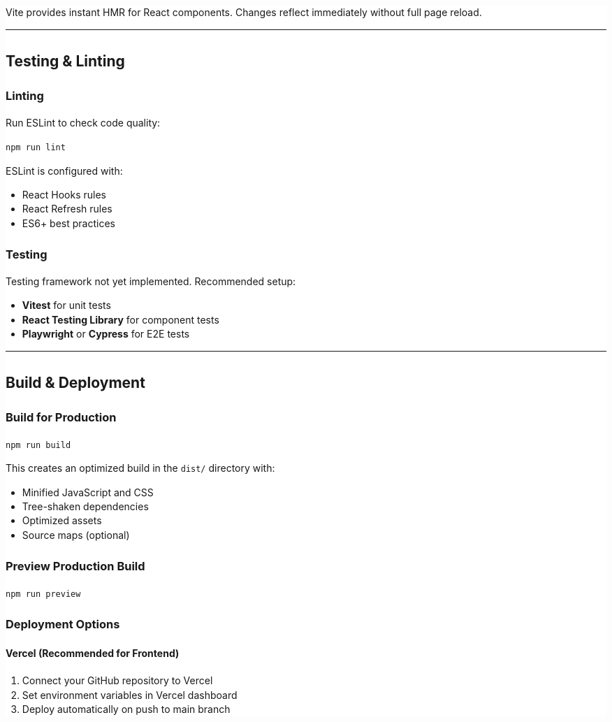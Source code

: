 Vite provides instant HMR for React components. Changes reflect immediately without full page reload.

---

## Testing & Linting

### Linting

Run ESLint to check code quality:

```powershell
npm run lint
```

ESLint is configured with:
- React Hooks rules
- React Refresh rules
- ES6+ best practices

### Testing

Testing framework not yet implemented. Recommended setup:
- **Vitest** for unit tests
- **React Testing Library** for component tests
- **Playwright** or **Cypress** for E2E tests

---

## Build & Deployment

### Build for Production

```powershell
npm run build
```

This creates an optimized build in the `dist/` directory with:
- Minified JavaScript and CSS
- Tree-shaken dependencies
- Optimized assets
- Source maps (optional)

### Preview Production Build

```powershell
npm run preview
```

### Deployment Options

#### Vercel (Recommended for Frontend)
1. Connect your GitHub repository to Vercel
2. Set environment variables in Vercel dashboard
3. Deploy automatically on push to main branch
